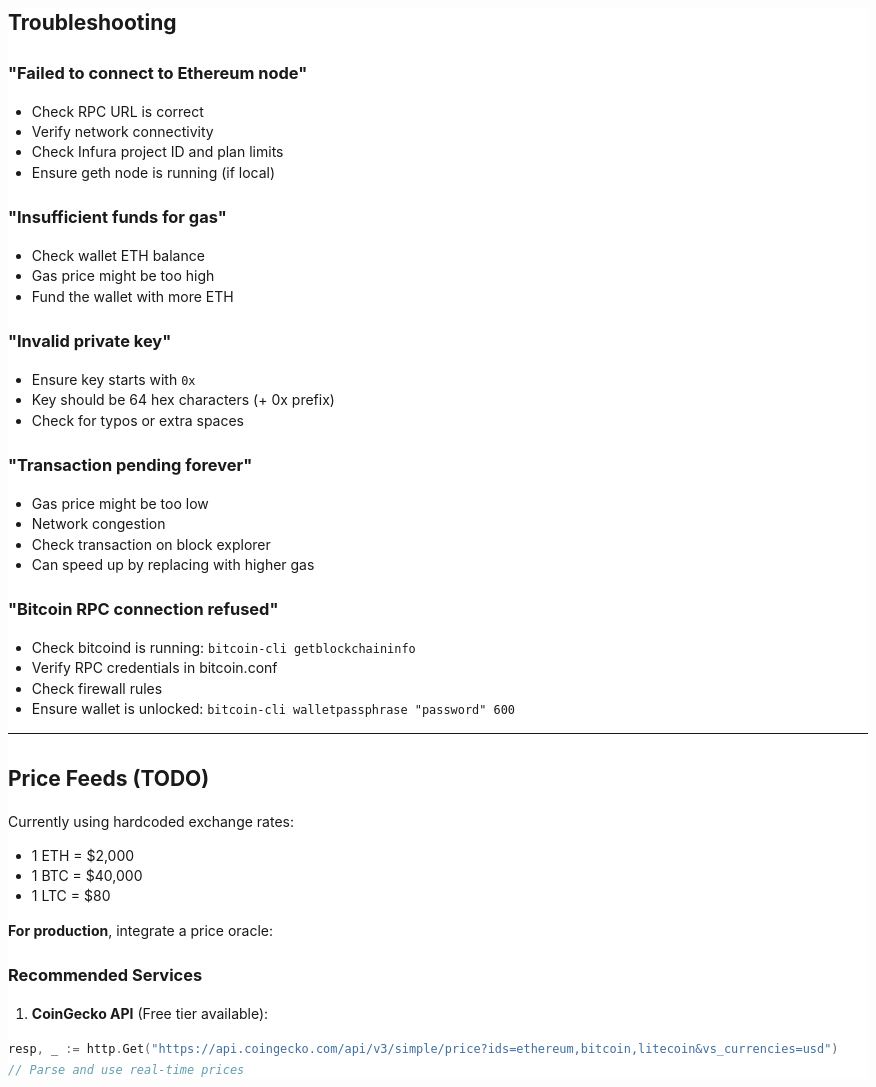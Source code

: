 ## Troubleshooting

### "Failed to connect to Ethereum node"

- Check RPC URL is correct
- Verify network connectivity
- Check Infura project ID and plan limits
- Ensure geth node is running (if local)

### "Insufficient funds for gas"

- Check wallet ETH balance
- Gas price might be too high
- Fund the wallet with more ETH

### "Invalid private key"

- Ensure key starts with `0x`
- Key should be 64 hex characters (+ 0x prefix)
- Check for typos or extra spaces

### "Transaction pending forever"

- Gas price might be too low
- Network congestion
- Check transaction on block explorer
- Can speed up by replacing with higher gas

### "Bitcoin RPC connection refused"

- Check bitcoind is running: `bitcoin-cli getblockchaininfo`
- Verify RPC credentials in bitcoin.conf
- Check firewall rules
- Ensure wallet is unlocked: `bitcoin-cli walletpassphrase "password" 600`

---

## Price Feeds (TODO)

Currently using hardcoded exchange rates:
- 1 ETH = $2,000
- 1 BTC = $40,000
- 1 LTC = $80

**For production**, integrate a price oracle:

### Recommended Services

1. **CoinGecko API** (Free tier available):
```go
resp, _ := http.Get("https://api.coingecko.com/api/v3/simple/price?ids=ethereum,bitcoin,litecoin&vs_currencies=usd")
// Parse and use real-time prices
```
